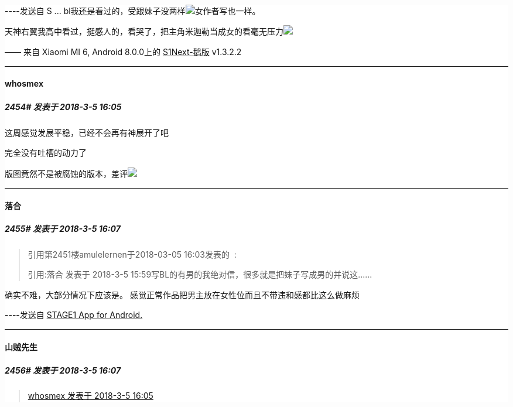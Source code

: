 
----发送自 S ...</blockquote>
bl我还是看过的，受跟妹子没两样<img src="https://static.saraba1st.com/image/smiley/face2017/037.png" referrerpolicy="no-referrer">女作者写也一样。

天神右翼我高中看过，挺感人的，看哭了，把主角米迦勒当成女的看毫无压力<img src="https://static.saraba1st.com/image/smiley/face2017/037.png" referrerpolicy="no-referrer">

—— 来自 Xiaomi MI 6, Android 8.0.0上的 [S1Next-鹅版](https://github.com/ykrank/S1-Next/releases) v1.3.2.2







*****

####  whosmex  
##### 2454#       发表于 2018-3-5 16:05




这周感觉发展平稳，已经不会再有神展开了吧

完全没有吐槽的动力了


版图竟然不是被腐蚀的版本，差评<img src="https://static.saraba1st.com/image/smiley/face2017/067.png" referrerpolicy="no-referrer">







*****

####  落合  
##### 2455#       发表于 2018-3-5 16:07



<blockquote>引用第2451楼amulelernen于2018-03-05 16:03发表的  :

引用:落合 发表于 2018-3-5 15:59写BL的有男的我绝对信，很多就是把妹子写成男的并说这......</blockquote>
确实不难，大部分情况下应该是。
感觉正常作品把男主放在女性位而且不带违和感都比这么做麻烦


----发送自 [STAGE1 App for Android.](http://stage1.5j4m.com/?1.32)







*****

####  山贼先生  
##### 2456#       发表于 2018-3-5 16:07



<blockquote><a href="httphttps://bbs.saraba1st.com/2b/forum.php?mod=redirect&amp;goto=findpost&amp;pid=38749532&amp;ptid=1585473" target="_blank">whosmex 发表于 2018-3-5 16:05</a>
